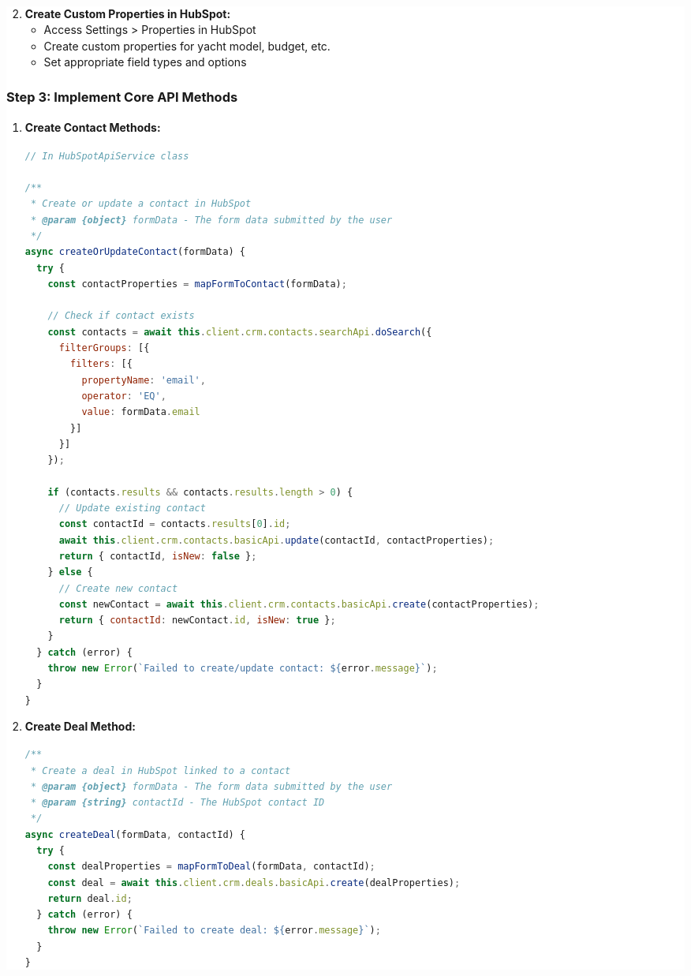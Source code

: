 2. **Create Custom Properties in HubSpot:**
   - Access Settings > Properties in HubSpot
   - Create custom properties for yacht model, budget, etc.
   - Set appropriate field types and options

### Step 3: Implement Core API Methods

1. **Create Contact Methods:**
   ```javascript
   // In HubSpotApiService class
   
   /**
    * Create or update a contact in HubSpot
    * @param {object} formData - The form data submitted by the user
    */
   async createOrUpdateContact(formData) {
     try {
       const contactProperties = mapFormToContact(formData);
       
       // Check if contact exists
       const contacts = await this.client.crm.contacts.searchApi.doSearch({
         filterGroups: [{
           filters: [{
             propertyName: 'email',
             operator: 'EQ',
             value: formData.email
           }]
         }]
       });
       
       if (contacts.results && contacts.results.length > 0) {
         // Update existing contact
         const contactId = contacts.results[0].id;
         await this.client.crm.contacts.basicApi.update(contactId, contactProperties);
         return { contactId, isNew: false };
       } else {
         // Create new contact
         const newContact = await this.client.crm.contacts.basicApi.create(contactProperties);
         return { contactId: newContact.id, isNew: true };
       }
     } catch (error) {
       throw new Error(`Failed to create/update contact: ${error.message}`);
     }
   }
   ```

2. **Create Deal Method:**
   ```javascript
   /**
    * Create a deal in HubSpot linked to a contact
    * @param {object} formData - The form data submitted by the user
    * @param {string} contactId - The HubSpot contact ID
    */
   async createDeal(formData, contactId) {
     try {
       const dealProperties = mapFormToDeal(formData, contactId);
       const deal = await this.client.crm.deals.basicApi.create(dealProperties);
       return deal.id;
     } catch (error) {
       throw new Error(`Failed to create deal: ${error.message}`);
     }
   }
   ```
